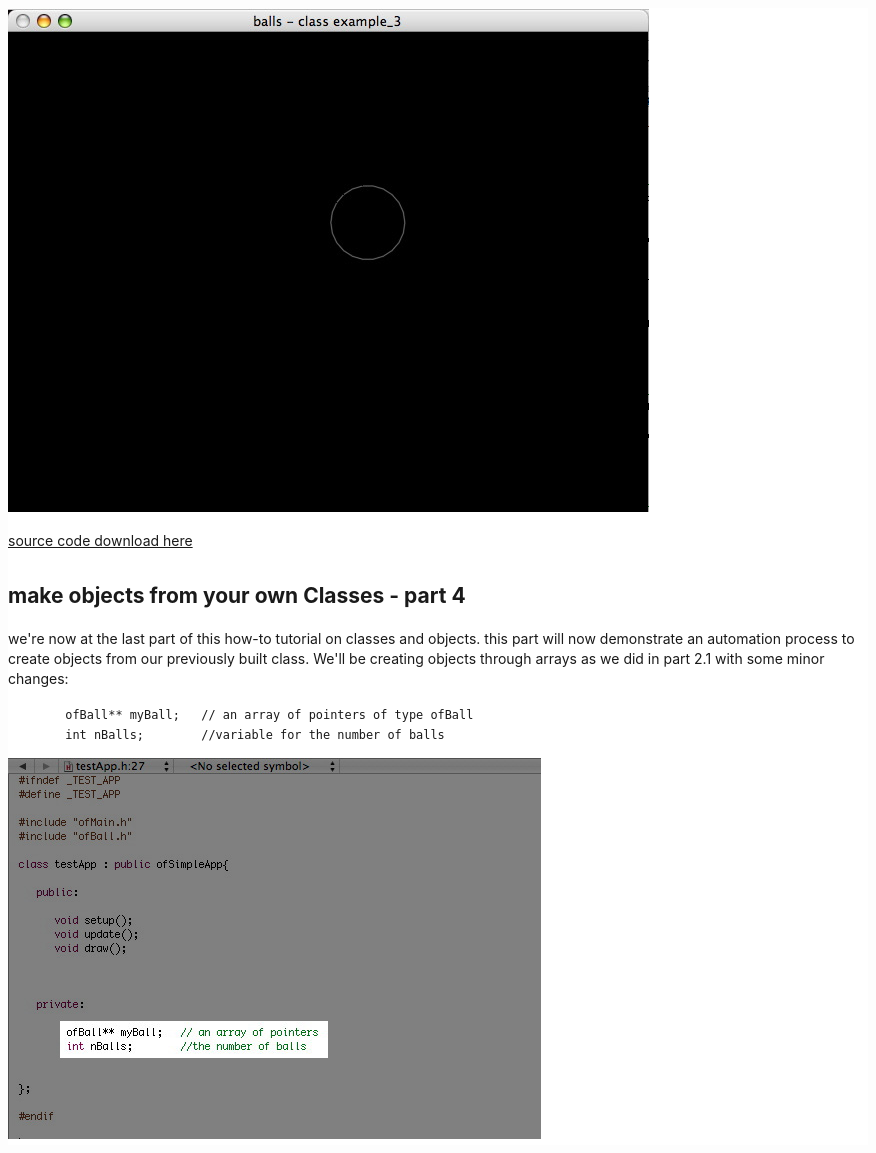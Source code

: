 [![Image:ex3Ball.jpg](003_images/Ex3Ball.jpg)][35]

[source code download here][36]

## make objects from your own Classes - part 4 

we're now at the last part of this how-to tutorial on classes and objects. this part will now demonstrate an automation process to create objects from our previously built class. We'll be creating objects through arrays as we did in part 2.1 with some minor changes:

~~~~{.cpp}
    	ofBall** myBall;   // an array of pointers of type ofBall
    	int nBalls;        //variable for the number of balls 
~~~~
    
    

[![Image:ex4-h.jpg](003_images/Ex4-h.jpg)][38]


[0]: file:///home/arturo/Downloads/ittyeditor-read-only/ittyeditor-example.html#column-one
[1]: file:///home/arturo/Downloads/ittyeditor-read-only/ittyeditor-example.html#searchInput
[2]: file:///home/arturo/Downloads/ittyeditor-read-only/ittyeditor-example.html#Overview
[3]: file:///home/arturo/Downloads/ittyeditor-read-only/ittyeditor-example.html#What_is_OOP
[4]: file:///home/arturo/Downloads/ittyeditor-read-only/ittyeditor-example.html#How_to_build_your_own_Classes
[5]: file:///home/arturo/Downloads/ittyeditor-read-only/ittyeditor-example.html#make_objects_from_your_own_Classes
[6]: file:///home/arturo/Downloads/ittyeditor-read-only/ittyeditor-example.html#make_objects_from_your_own_Classes_-_part_2
[7]: file:///home/arturo/Downloads/ittyeditor-read-only/ittyeditor-example.html#make_objects_from_your_own_Classes_-_part_2.1
[8]: file:///home/arturo/Downloads/ittyeditor-read-only/ittyeditor-example.html#make_objects_from_your_own_Classes_-_part_3
[9]: file:///home/arturo/Downloads/ittyeditor-read-only/ittyeditor-example.html#make_objects_from_your_own_Classes_-_part_4
[10]: file:///index.php?title=Ooops%21_%3D_Object_Oriented_Programming_%2B_Classes&action=edit&section=1 "Edit section: Overview"
[11]: http://openframeworks.cc/forum/viewtopic.php?t=428 "http://openframeworks.cc/forum/viewtopic.php?t=428"
[12]: file:///index.php?title=Ooops%21_%3D_Object_Oriented_Programming_%2B_Classes&action=edit&section=2 "Edit section: What is OOP"
[13]: file:///index.php?title=Ooops%21_%3D_Object_Oriented_Programming_%2B_Classes&action=edit&section=3 "Edit section: How to build your own Classes"
[14]: http://wiki.openframeworks.cc/index.php?title=OF_for_Processing_users "http://wiki.openframeworks.cc/index.php?title=OF_for_Processing_users"
[15]: file:///index.php?title=Image:Ex1-ball_h.jpg "Image:ex1-ball_h.jpg"
[16]: file:///index.php?title=Image:Ex-ifndef.jpg "Image:ex-ifndef.jpg"
[17]: file:///index.php?title=Image:Ex1-ball_cpp.jpg "Image:ex1-ball_cpp.jpg"
[18]: file:///index.php?title=Ooops%21_%3D_Object_Oriented_Programming_%2B_Classes&action=edit&section=4 "Edit section: make objects from your own Classes"
[19]: file:///index.php?title=Image:Ex1-h.jpg "Image:ex1-h.jpg"
[20]: file:///index.php?title=Image:Ex1-cpp.jpg "Image:ex1-cpp.jpg"
[21]: http://www.essaycollective.org/personal/rx/patcher/of-werx/object-ballclass_example1.zip "http://www.essaycollective.org/personal/rx/patcher/of-werx/object-ballclass_example1.zip"
[22]: file:///index.php?title=Ooops%21_%3D_Object_Oriented_Programming_%2B_Classes&action=edit&section=5 "Edit section: make objects from your own Classes - part 2"
[23]: file:///index.php?title=Image:Ex2-h.jpg "Image:ex2-h.jpg"
[24]: file:///index.php?title=Image:Ex2-cpp.jpg "Image:ex2-cpp.jpg"
[25]: file:///index.php?title=Image:Ex2Ball.jpg "Image:ex2Ball.jpg"
[26]: http://www.essaycollective.org/personal/rx/patcher/of-werx/object-ballclass_example2.zip "http://www.essaycollective.org/personal/rx/patcher/of-werx/object-ballclass_example2.zip"
[27]: file:///index.php?title=Ooops%21_%3D_Object_Oriented_Programming_%2B_Classes&action=edit&section=6 "Edit section: make objects from your own Classes - part 2.1"
[28]: file:///index.php?title=Image:Ex21h.jpg "Image:ex21h.jpg"
[29]: file:///index.php?title=Image:Ex21cpp.jpg "Image:ex21cpp.jpg"
[30]: file:///index.php?title=Image:Ex21Ball.jpg "Image:ex21Ball.jpg"
[31]: http://www.essaycollective.org/personal/rx/patcher/of-werx/object-ballclass_example2-1.zip "http://www.essaycollective.org/personal/rx/patcher/of-werx/object-ballclass_example2-1.zip"
[32]: file:///index.php?title=Ooops%21_%3D_Object_Oriented_Programming_%2B_Classes&action=edit&section=7 "Edit section: make objects from your own Classes - part 3"
[33]: file:///index.php?title=Image:Ex3-h.jpg "Image:ex3-h.jpg"
[34]: file:///index.php?title=Image:Ex3-cpp.jpg "Image:ex3-cpp.jpg"
[35]: file:///index.php?title=Image:Ex3Ball.jpg "Image:ex3Ball.jpg"
[36]: http://www.essaycollective.org/personal/rx/patcher/of-werx/object-ballclass_example3.zip "http://www.essaycollective.org/personal/rx/patcher/of-werx/object-ballclass_example3.zip"
[37]: file:///index.php?title=Ooops%21_%3D_Object_Oriented_Programming_%2B_Classes&action=edit&section=8 "Edit section: make objects from your own Classes - part 4"
[38]: file:///index.php?title=Image:Ex4-h.jpg "Image:ex4-h.jpg"
[39]: file:///index.php?title=Image:Ex4-cpp.jpg "Image:ex4-cpp.jpg"
[40]: file:///index.php?title=Image:Ex4Ball.jpg "Image:ex4Ball.jpg"
[41]: http://www.essaycollective.org/personal/rx/patcher/of-werx/object-ballclass_example4.zip "http://www.essaycollective.org/personal/rx/patcher/of-werx/object-ballclass_example4.zip"